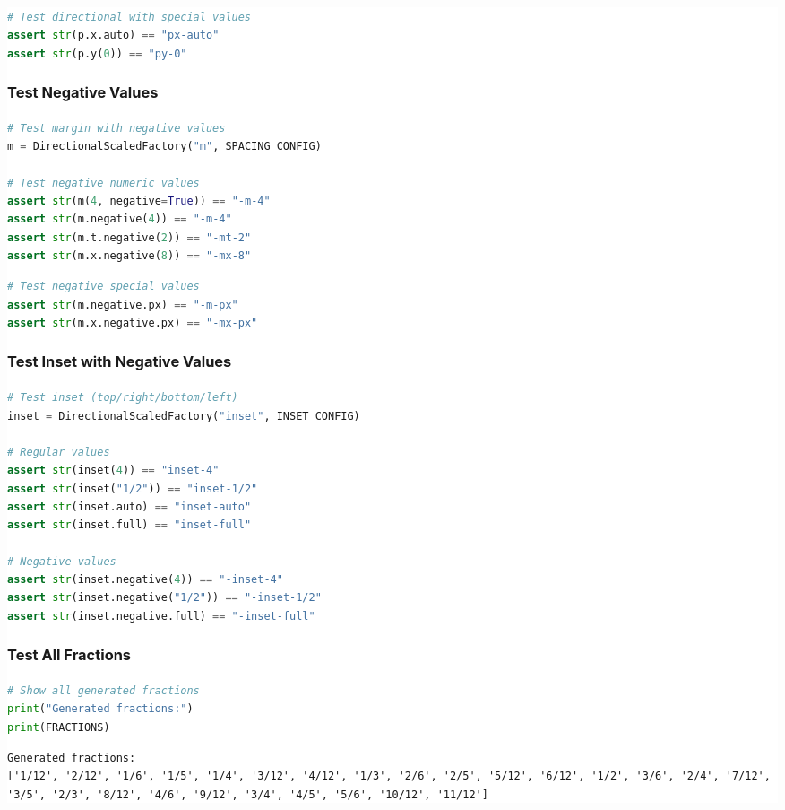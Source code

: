 ``` python
# Test directional with special values
assert str(p.x.auto) == "px-auto"
assert str(p.y(0)) == "py-0"
```

### Test Negative Values

``` python
# Test margin with negative values
m = DirectionalScaledFactory("m", SPACING_CONFIG)

# Test negative numeric values
assert str(m(4, negative=True)) == "-m-4"
assert str(m.negative(4)) == "-m-4"
assert str(m.t.negative(2)) == "-mt-2"
assert str(m.x.negative(8)) == "-mx-8"
```

``` python
# Test negative special values
assert str(m.negative.px) == "-m-px"
assert str(m.x.negative.px) == "-mx-px"
```

### Test Inset with Negative Values

``` python
# Test inset (top/right/bottom/left)
inset = DirectionalScaledFactory("inset", INSET_CONFIG)

# Regular values
assert str(inset(4)) == "inset-4"
assert str(inset("1/2")) == "inset-1/2"
assert str(inset.auto) == "inset-auto"
assert str(inset.full) == "inset-full"

# Negative values
assert str(inset.negative(4)) == "-inset-4"
assert str(inset.negative("1/2")) == "-inset-1/2"
assert str(inset.negative.full) == "-inset-full"
```

### Test All Fractions

``` python
# Show all generated fractions
print("Generated fractions:")
print(FRACTIONS)
```

    Generated fractions:
    ['1/12', '2/12', '1/6', '1/5', '1/4', '3/12', '4/12', '1/3', '2/6', '2/5', '5/12', '6/12', '1/2', '3/6', '2/4', '7/12', '3/5', '2/3', '8/12', '4/6', '9/12', '3/4', '4/5', '5/6', '10/12', '11/12']
